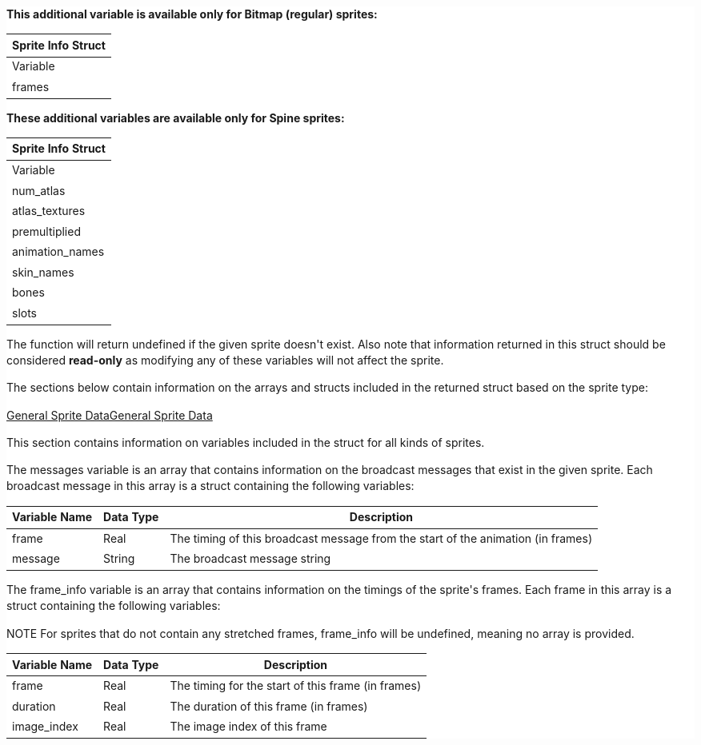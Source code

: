 **This additional variable is available only for Bitmap (regular) sprites:**

| Sprite Info Struct |
| --- |
| Variable | Type | Description |
| frames | Array | Array of frames for this sprite, where each frame is a struct containing information on its texture (more information under "Bitmap Sprite Data") |

**These additional variables are available only for Spine sprites:**

| Sprite Info Struct |
| --- |
| Variable | Type | Description |
| num_atlas | Real | The number of atlas textures used |
| atlas_textures | Array | Array of texture IDs used for the atlas |
| premultiplied | Boolean | true if this sprite is marked as premultiplied, otherwise false |
| animation_names | Array | Array containing the names of each animation in this sprite |
| skin_names | Array | Array containing the names of each skin in this sprite |
| bones | Array | Array containing structs for each bone in this sprite (more information under "Spine Sprite Data") |
| slots | Array | Array containing structs for each slot in this sprite (more information under "Spine Sprite Data") |

The function will return undefined if the given sprite doesn't exist. Also note that information returned in this struct should be considered **read-only** as modifying any of these variables will not affect the sprite.

The sections below contain information on the arrays and structs included in the returned struct based on the sprite type:

[General Sprite DataGeneral Sprite Data](sprite_get_info.htm#)

This section contains information on variables included in the struct for all kinds of sprites.

The messages variable is an array that contains information on the broadcast messages that exist in the given sprite. Each broadcast message in this array is a struct containing the following variables:

| Variable Name | Data Type | Description |
| --- | --- | --- |
| frame | Real | The timing of this broadcast message from the start of the animation (in frames) |
| message | String | The broadcast message string |

The frame\_info variable is an array that contains information on the timings of the sprite's frames. Each frame in this array is a struct containing the following variables:

NOTE For sprites that do not contain any stretched frames, frame\_info will be undefined, meaning no array is provided.

| Variable Name | Data Type | Description |
| --- | --- | --- |
| frame | Real | The timing for the start of this frame (in frames) |
| duration | Real | The duration of this frame (in frames) |
| image_index | Real | The image index of this frame |
